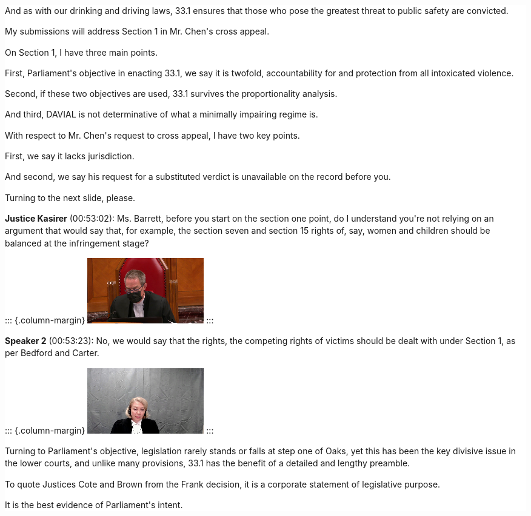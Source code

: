 And as with our drinking and driving laws, 33.1 ensures that those who pose the greatest threat to public safety are convicted.

My submissions will address Section 1 in Mr. Chen's cross appeal.

On Section 1, I have three main points.

First, Parliament's objective in enacting 33.1, we say it is twofold, accountability for and protection from all intoxicated violence.

Second, if these two objectives are used, 33.1 survives the proportionality analysis.

And third, DAVIAL is not determinative of what a minimally impairing regime is.

With respect to Mr. Chen's request to cross appeal, I have two key points.

First, we say it lacks jurisdiction.

And second, we say his request for a substituted verdict is unavailable on the record before you.

Turning to the next slide, please.

**Justice Kasirer** (00:53:02): Ms. Barrett, before you start on the section one point, do I understand you're not relying on an argument that would say that, for example, the section seven and section 15 rights of, say, women and children should be balanced at the infringement stage?

::: {.column-margin}
![](3191.png)
:::

**Speaker 2** (00:53:23): No, we would say that the rights, the competing rights of victims should be dealt with under Section 1, as per Bedford and Carter.

::: {.column-margin}
![](3270.png)
:::

Turning to Parliament's objective, legislation rarely stands or falls at step one of Oaks, yet this has been the key divisive issue in the lower courts, and unlike many provisions, 33.1 has the benefit of a detailed and lengthy preamble.

To quote Justices Cote and Brown from the Frank decision, it is a corporate statement of legislative purpose.

It is the best evidence of Parliament's intent.
